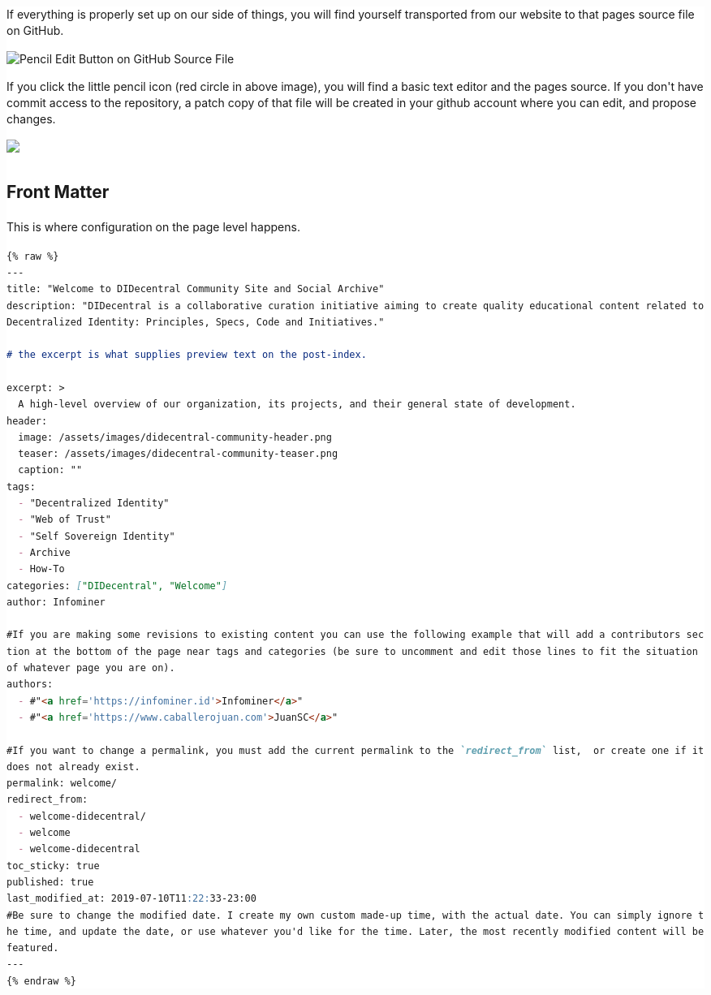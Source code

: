 If everything is properly set up on our side of things, you will find yourself transported from our website to that pages source file on GitHub.

<img src="https://didecentral.com/assets/images/edit-this-page.png" alt="Pencil Edit Button on GitHub Source File">

If you click the little pencil icon (red circle in above image), you will find a basic text editor and the pages source. If you don't have commit access to the repository, a patch copy of that file will be created in your github account where you can edit, and propose changes.

![](https://imgur.com/2UEOj9V.png)


## Front Matter

This is where configuration on the page level happens.   

```markdown
{% raw %}
---
title: "Welcome to DIDecentral Community Site and Social Archive"
description: "DIDecentral is a collaborative curation initiative aiming to create quality educational content related to Decentralized Identity: Principles, Specs, Code and Initiatives."

# the excerpt is what supplies preview text on the post-index.

excerpt: > 
  A high-level overview of our organization, its projects, and their general state of development.
header:
  image: /assets/images/didecentral-community-header.png
  teaser: /assets/images/didecentral-community-teaser.png
  caption: ""
tags: 
  - "Decentralized Identity"
  - "Web of Trust"
  - "Self Sovereign Identity"
  - Archive
  - How-To
categories: ["DIDecentral", "Welcome"]
author: Infominer  

#If you are making some revisions to existing content you can use the following example that will add a contributors section at the bottom of the page near tags and categories (be sure to uncomment and edit those lines to fit the situation of whatever page you are on).
authors: 
  - #"<a href='https://infominer.id'>Infominer</a>"
  - #"<a href='https://www.caballerojuan.com'>JuanSC</a>"

#If you want to change a permalink, you must add the current permalink to the `redirect_from` list,  or create one if it does not already exist.
permalink: welcome/
redirect_from:
  - welcome-didecentral/
  - welcome
  - welcome-didecentral
toc_sticky: true
published: true
last_modified_at: 2019-07-10T11:22:33-23:00
#Be sure to change the modified date. I create my own custom made-up time, with the actual date. You can simply ignore the time, and update the date, or use whatever you'd like for the time. Later, the most recently modified content will be featured.
---
{% endraw %}
```
